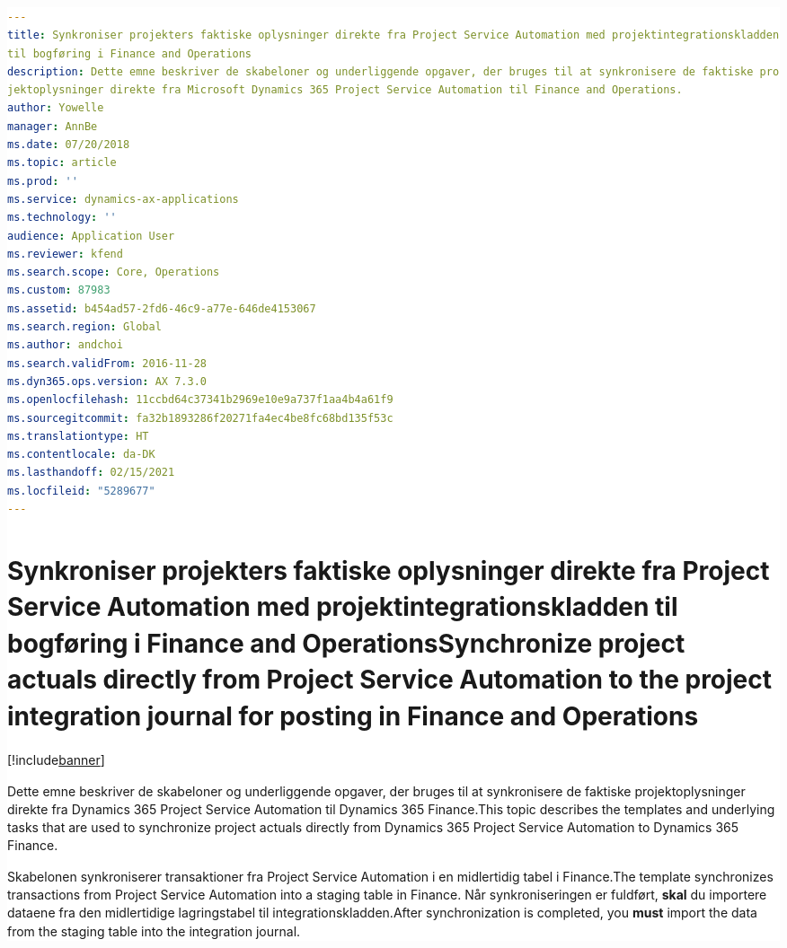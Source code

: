 ```yaml
---
title: Synkroniser projekters faktiske oplysninger direkte fra Project Service Automation med projektintegrationskladden til bogføring i Finance and Operations
description: Dette emne beskriver de skabeloner og underliggende opgaver, der bruges til at synkronisere de faktiske projektoplysninger direkte fra Microsoft Dynamics 365 Project Service Automation til Finance and Operations.
author: Yowelle
manager: AnnBe
ms.date: 07/20/2018
ms.topic: article
ms.prod: ''
ms.service: dynamics-ax-applications
ms.technology: ''
audience: Application User
ms.reviewer: kfend
ms.search.scope: Core, Operations
ms.custom: 87983
ms.assetid: b454ad57-2fd6-46c9-a77e-646de4153067
ms.search.region: Global
ms.author: andchoi
ms.search.validFrom: 2016-11-28
ms.dyn365.ops.version: AX 7.3.0
ms.openlocfilehash: 11ccbd64c37341b2969e10e9a737f1aa4b4a61f9
ms.sourcegitcommit: fa32b1893286f20271fa4ec4be8fc68bd135f53c
ms.translationtype: HT
ms.contentlocale: da-DK
ms.lasthandoff: 02/15/2021
ms.locfileid: "5289677"
---
```

# <a name="synchronize-project-actuals-directly-from-project-service-automation-to-the-project-integration-journal-for-posting-in-finance-and-operations"></a><span data-ttu-id="7d7d3-103">Synkroniser projekters faktiske oplysninger direkte fra Project Service Automation med projektintegrationskladden til bogføring i Finance and Operations</span><span class="sxs-lookup"><span data-stu-id="7d7d3-103">Synchronize project actuals directly from Project Service Automation to the project integration journal for posting in Finance and Operations</span></span>

[!include[banner](../includes/banner.md)]

<span data-ttu-id="7d7d3-104">Dette emne beskriver de skabeloner og underliggende opgaver, der bruges til at synkronisere de faktiske projektoplysninger direkte fra Dynamics 365 Project Service Automation til Dynamics 365 Finance.</span><span class="sxs-lookup"><span data-stu-id="7d7d3-104">This topic describes the templates and underlying tasks that are used to synchronize project actuals directly from Dynamics 365 Project Service Automation to Dynamics 365 Finance.</span></span>

<span data-ttu-id="7d7d3-105">Skabelonen synkroniserer transaktioner fra Project Service Automation i en midlertidig tabel i Finance.</span><span class="sxs-lookup"><span data-stu-id="7d7d3-105">The template synchronizes transactions from Project Service Automation into a staging table in Finance.</span></span> <span data-ttu-id="7d7d3-106">Når synkroniseringen er fuldført, **skal** du importere dataene fra den midlertidige lagringstabel til integrationskladden.</span><span class="sxs-lookup"><span data-stu-id="7d7d3-106">After synchronization is completed, you **must** import the data from the staging table into the integration journal.</span></span>
